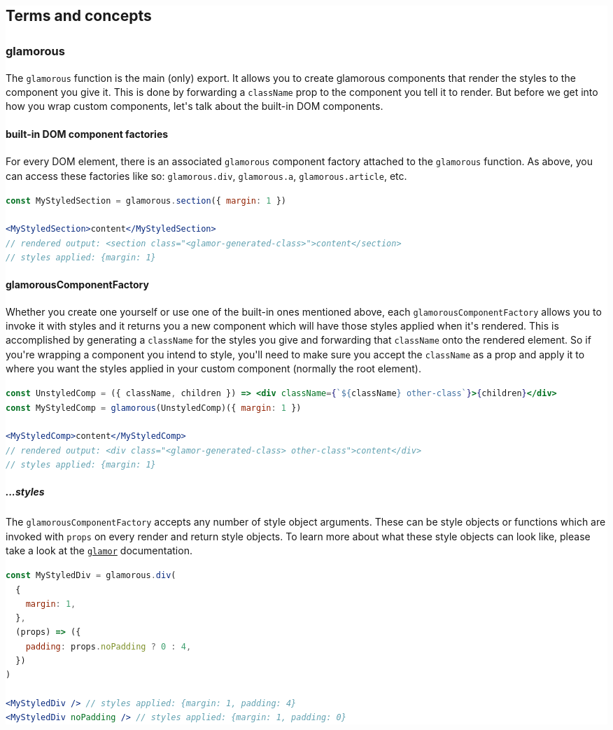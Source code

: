 ## Terms and concepts

### glamorous

The `glamorous` function is the main (only) export. It allows you to create
glamorous components that render the styles to the component you give it. This
is done by forwarding a `className` prop to the component you tell it to render.
But before we get into how you wrap custom components, let's talk about the
built-in DOM components.

#### built-in DOM component factories

For every DOM element, there is an associated `glamorous` component factory
attached to the `glamorous` function. As above, you can access these factories
like so: `glamorous.div`, `glamorous.a`, `glamorous.article`, etc.

```jsx
const MyStyledSection = glamorous.section({ margin: 1 })

<MyStyledSection>content</MyStyledSection>
// rendered output: <section class="<glamor-generated-class>">content</section>
// styles applied: {margin: 1}
```

#### glamorousComponentFactory

Whether you create one yourself or use one of the built-in ones mentioned above,
each `glamorousComponentFactory` allows you to invoke it with styles and it
returns you a new component which will have those styles applied when it's
rendered. This is accomplished by generating a `className` for the styles you
give and forwarding that `className` onto the rendered element. So if you're
wrapping a component you intend to style, you'll need to make sure you accept
the `className` as a prop and apply it to where you want the styles applied in
your custom component (normally the root element).

```jsx
const UnstyledComp = ({ className, children }) => <div className={`${className} other-class`}>{children}</div>
const MyStyledComp = glamorous(UnstyledComp)({ margin: 1 })

<MyStyledComp>content</MyStyledComp>
// rendered output: <div class="<glamor-generated-class> other-class">content</div>
// styles applied: {margin: 1}
```

##### ...styles

The `glamorousComponentFactory` accepts any number of style object arguments.
These can be style objects or functions which are invoked with `props` on every
render and return style objects. To learn more about what these style objects
can look like, please take a look at the [`glamor`][glamor] documentation.

```jsx
const MyStyledDiv = glamorous.div(
  {
    margin: 1,
  },
  (props) => ({
    padding: props.noPadding ? 0 : 4,
  })
)

<MyStyledDiv /> // styles applied: {margin: 1, padding: 4}
<MyStyledDiv noPadding /> // styles applied: {margin: 1, padding: 0}
```


[npm]: https://www.npmjs.com/
[node]: https://nodejs.org
[build-badge]: https://img.shields.io/travis/paypal/glamorous.svg?style=flat-square
[build]: https://travis-ci.org/paypal/glamorous
[coverage-badge]: https://img.shields.io/codecov/c/github/paypal/glamorous.svg?style=flat-square
[coverage]: https://codecov.io/github/paypal/glamorous
[dependencyci-badge]: https://dependencyci.com/github/paypal/glamorous/badge?style=flat-square
[dependencyci]: https://dependencyci.com/github/paypal/glamorous
[version-badge]: https://img.shields.io/npm/v/glamorous.svg?style=flat-square
[package]: https://www.npmjs.com/package/glamorous
[downloads-badge]: https://img.shields.io/npm/dm/glamorous.svg?style=flat-square
[npm-stat]: http://npm-stat.com/charts.html?package=glamorous&from=2017-04-01
[license-badge]: https://img.shields.io/npm/l/glamorous.svg?style=flat-square
[license]: https://github.com/paypal/glamorous/blob/master/LICENSE
[prs-badge]: https://img.shields.io/badge/PRs-welcome-brightgreen.svg?style=flat-square
[prs]: http://makeapullrequest.com
[donate-badge]: https://img.shields.io/badge/$-support-green.svg?style=flat-square
[donate]: http://kcd.im/donate
[chat]: https://gitter.im/paypal/glamorous
[chat-badge]: https://img.shields.io/gitter/room/paypal/glamorous.svg?style=flat-square
[coc-badge]: https://img.shields.io/badge/code%20of-conduct-ff69b4.svg?style=flat-square
[coc]: https://github.com/paypal/glamorous/blob/master/other/CODE_OF_CONDUCT.md
[roadmap-badge]: https://img.shields.io/badge/%F0%9F%93%94-roadmap-CD9523.svg?style=flat-square
[roadmap]: https://github.com/paypal/glamorous/blob/master/other/ROADMAP.md
[examples-badge]: https://img.shields.io/badge/%F0%9F%92%A1-examples-8C8E93.svg?style=flat-square
[examples]: https://github.com/paypal/glamorous/blob/master/examples
[github-watch-badge]: https://img.shields.io/github/watchers/paypal/glamorous.svg?style=social
[github-watch]: https://github.com/paypal/glamorous/watchers
[github-star-badge]: https://img.shields.io/github/stars/paypal/glamorous.svg?style=social
[github-star]: https://github.com/paypal/glamorous/stargazers
[twitter]: https://twitter.com/intent/tweet?text=Check%20out%20glamorous!%20https://github.com/paypal/glamorous%20%F0%9F%91%8D
[twitter-badge]: https://img.shields.io/twitter/url/https/github.com/paypal/glamorous.svg?style=social
[emojis]: https://github.com/kentcdodds/all-contributors#emoji-key
[all-contributors]: https://github.com/kentcdodds/all-contributors
[glamor]: https://github.com/threepointone/glamor
[rtl-css-js]: https://github.com/kentcdodds/rtl-css-js
[gzip-badge]: http://img.badgesize.io/https://unpkg.com/glamorous/dist/glamorous.umd.min.js?compression=gzip&label=gzip%20size&style=flat-square
[size-badge]: http://img.badgesize.io/https://unpkg.com/glamorous/dist/glamorous.umd.min.js?label=size&style=flat-square
[tiny-gzip-badge]: http://img.badgesize.io/https://unpkg.com/glamorous/dist/glamorous.umd.tiny.min.js?compression=gzip&label=gzip%20size&style=flat-square
[tiny-size-badge]: http://img.badgesize.io/https://unpkg.com/glamorous/dist/glamorous.umd.tiny.min.js?label=size&style=flat-square
[unpkg-dist]: https://unpkg.com/glamorous/dist/
[glamor-gzip-badge]: http://img.badgesize.io/https://unpkg.com/glamor/umd/index.min.js?compression=gzip&label=gzip%20size&style=flat-square
[glamor-size-badge]: http://img.badgesize.io/https://unpkg.com/glamor/umd/index.min.js?label=size&style=flat-square
[unpkg-glamor]: https://unpkg.com/glamor/umd/
[module-formats-badge]: https://img.shields.io/badge/module%20formats-umd%2C%20cjs%2C%20es-green.svg?style=flat-square
[mainFields]: https://webpack.js.org/configuration/resolve/#resolve-mainfields
[umd]: https://github.com/umdjs/umd
[styled-components-util]: https://codepen.io/kentcdodds/pen/MpxMge
[intro-blogpost]: https://medium.com/p/fb3c9f4ed20e
[react-ssr]: https://facebook.github.io/react/docs/react-dom-server.html
[glamor-ssr]: https://github.com/threepointone/glamor/blob/5e7d988211330b8e2fca5bb8da78e35051444efd/docs/server.md
[help-sandbox]: http://kcd.im/glamorous-help
[react-devtools]: https://github.com/facebook/react-devtools
[babel-plugin]: https://github.com/paypal/glamorous/issues/29
[unknown-prop-warning]: https://facebook.github.io/react/warnings/unknown-prop.html
[babel-plugin-module-resolver]: https://github.com/tleunen/babel-plugin-module-resolver
[resolve-alias]: https://webpack.js.org/configuration/resolve/#resolve-alias
[glamorous-native]: https://github.com/robinpowered/glamorous-native
[typescript-usage]: https://github.com/paypal/glamorous/blob/master/other/TYPESCRIPT_USAGE.md
[babel-displayname]: https://www.npmjs.com/package/babel-plugin-glamorous-displayname